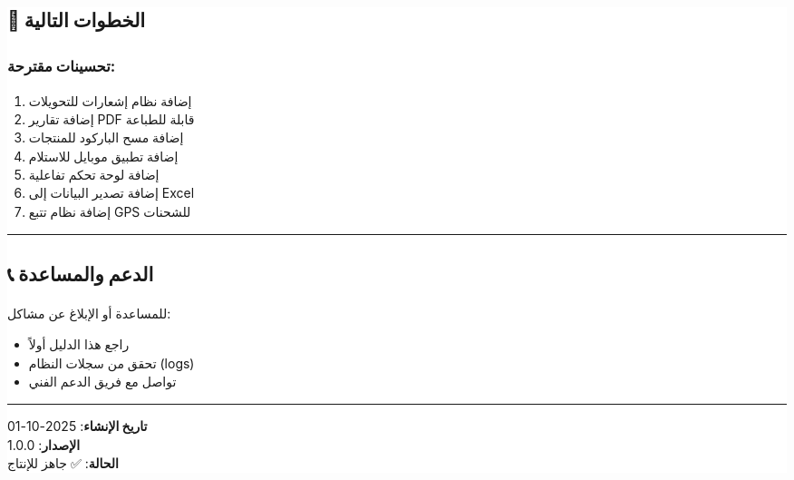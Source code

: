## 🚀 الخطوات التالية

### تحسينات مقترحة:
1. إضافة نظام إشعارات للتحويلات
2. إضافة تقارير PDF قابلة للطباعة
3. إضافة مسح الباركود للمنتجات
4. إضافة تطبيق موبايل للاستلام
5. إضافة لوحة تحكم تفاعلية
6. إضافة تصدير البيانات إلى Excel
7. إضافة نظام تتبع GPS للشحنات

---

## 📞 الدعم والمساعدة

للمساعدة أو الإبلاغ عن مشاكل:
- راجع هذا الدليل أولاً
- تحقق من سجلات النظام (logs)
- تواصل مع فريق الدعم الفني

---

**تاريخ الإنشاء**: 2025-10-01  
**الإصدار**: 1.0.0  
**الحالة**: ✅ جاهز للإنتاج

